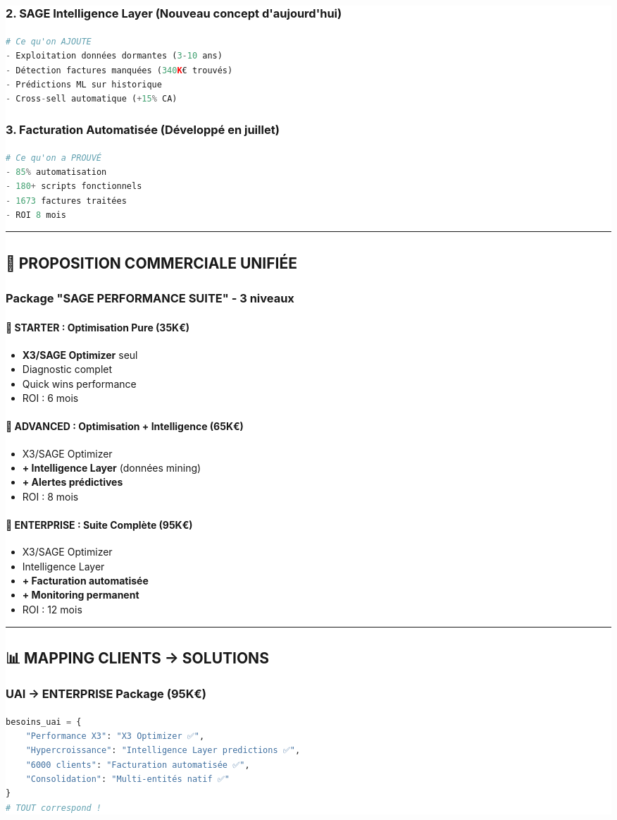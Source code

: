 ### 2. **SAGE Intelligence Layer** (Nouveau concept d'aujourd'hui)
```python
# Ce qu'on AJOUTE
- Exploitation données dormantes (3-10 ans)
- Détection factures manquées (340K€ trouvés)
- Prédictions ML sur historique
- Cross-sell automatique (+15% CA)
```

### 3. **Facturation Automatisée** (Développé en juillet)
```python
# Ce qu'on a PROUVÉ
- 85% automatisation
- 180+ scripts fonctionnels
- 1673 factures traitées
- ROI 8 mois
```

---

## 🎯 PROPOSITION COMMERCIALE UNIFIÉE

### Package "SAGE PERFORMANCE SUITE" - 3 niveaux

#### 🥉 STARTER : Optimisation Pure (35K€)
- **X3/SAGE Optimizer** seul
- Diagnostic complet
- Quick wins performance
- ROI : 6 mois

#### 🥇 ADVANCED : Optimisation + Intelligence (65K€)
- X3/SAGE Optimizer
- **+ Intelligence Layer** (données mining)
- **+ Alertes prédictives**
- ROI : 8 mois

#### 💎 ENTERPRISE : Suite Complète (95K€)
- X3/SAGE Optimizer
- Intelligence Layer
- **+ Facturation automatisée**
- **+ Monitoring permanent**
- ROI : 12 mois

---

## 📊 MAPPING CLIENTS → SOLUTIONS

### UAI → ENTERPRISE Package (95K€)
```python
besoins_uai = {
    "Performance X3": "X3 Optimizer ✅",
    "Hypercroissance": "Intelligence Layer predictions ✅",
    "6000 clients": "Facturation automatisée ✅",
    "Consolidation": "Multi-entités natif ✅"
}
# TOUT correspond !
```

